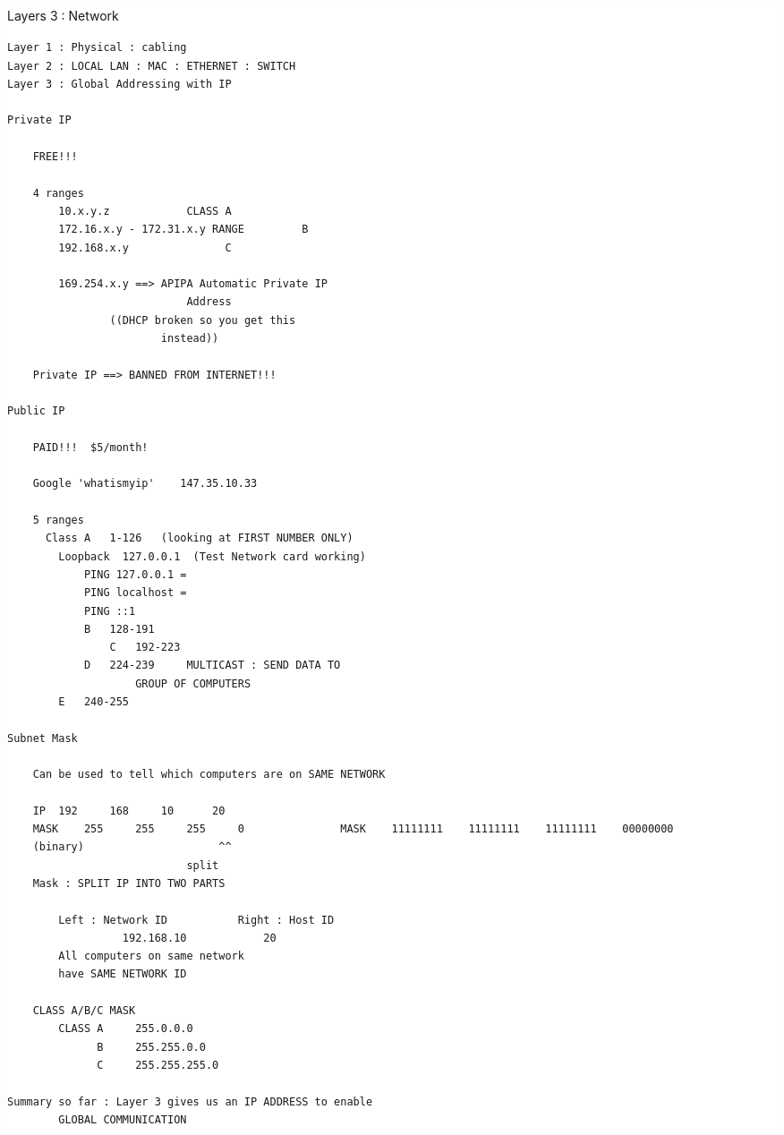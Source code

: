 Layers 3 : Network

```
Layer 1 : Physical : cabling
Layer 2 : LOCAL LAN : MAC : ETHERNET : SWITCH
Layer 3 : Global Addressing with IP

Private IP

	FREE!!!

	4 ranges
		10.x.y.z			CLASS A
		172.16.x.y - 172.31.x.y RANGE         B
		192.168.x.y			      C

		169.254.x.y	==> APIPA Automatic Private IP
							Address
				((DHCP broken so you get this 
						instead))		

	Private IP ==> BANNED FROM INTERNET!!!

Public IP

	PAID!!!  $5/month!
	
	Google 'whatismyip'    147.35.10.33

	5 ranges		
	  Class A	1-126   (looking at FIRST NUMBER ONLY)		
		Loopback  127.0.0.1  (Test Network card working)
			PING 127.0.0.1 = 
			PING localhost = 
			PING ::1
	        B	128-191 
                C	192-223 
	        D	224-239 	MULTICAST : SEND DATA TO 
					GROUP OF COMPUTERS
		E	240-255 

Subnet Mask

	Can be used to tell which computers are on SAME NETWORK

	IP	192		168		10 		20
	MASK	255		255		255		0		        MASK 	11111111	11111111	11111111    00000000
	(binary)					 ^^
							split
	Mask : SPLIT IP INTO TWO PARTS

		Left : Network ID		    Right : Host ID
		          192.168.10			20
		All computers on same network
		have SAME NETWORK ID

	CLASS A/B/C MASK
		CLASS A		255.0.0.0
		      B		255.255.0.0
		      C		255.255.255.0

Summary so far : Layer 3 gives us an IP ADDRESS to enable 
		GLOBAL COMMUNICATION
```